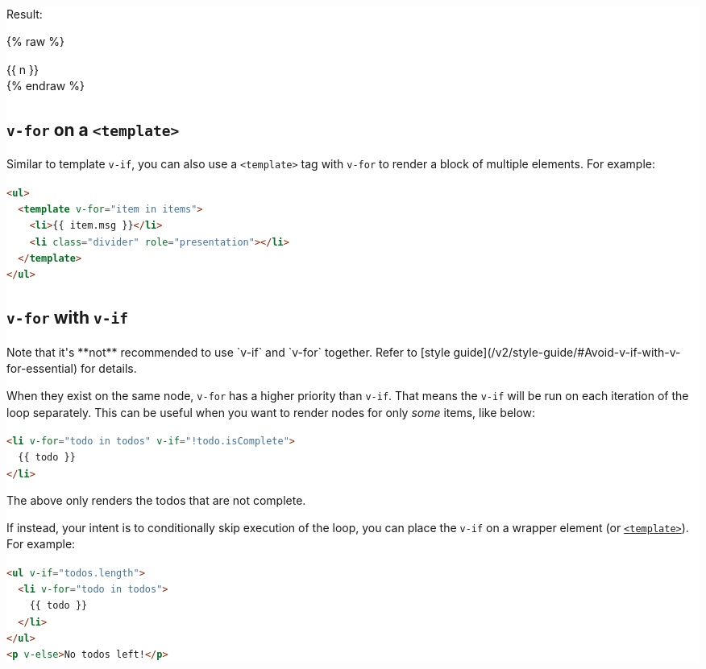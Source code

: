Result:

{% raw %}
<div id="range" class="demo">
  <span v-for="n in 10">{{ n }} </span>
</div>
<script>
  new Vue({ el: '#range' })
</script>
{% endraw %}

## `v-for` on a `<template>`

Similar to template `v-if`, you can also use a `<template>` tag with `v-for` to render a block of multiple elements. For example:

``` html
<ul>
  <template v-for="item in items">
    <li>{{ item.msg }}</li>
    <li class="divider" role="presentation"></li>
  </template>
</ul>
```

## `v-for` with `v-if`

<p class="tip">Note that it's **not** recommended to use `v-if` and `v-for` together. Refer to [style guide](/v2/style-guide/#Avoid-v-if-with-v-for-essential) for details.</p>

When they exist on the same node, `v-for` has a higher priority than `v-if`. That means the `v-if` will be run on each iteration of the loop separately. This can be useful when you want to render nodes for only _some_ items, like below:

``` html
<li v-for="todo in todos" v-if="!todo.isComplete">
  {{ todo }}
</li>
```

The above only renders the todos that are not complete.

If instead, your intent is to conditionally skip execution of the loop, you can place the `v-if` on a wrapper element (or [`<template>`](conditional.html#Conditional-Groups-with-v-if-on-lt-template-gt)). For example:

``` html
<ul v-if="todos.length">
  <li v-for="todo in todos">
    {{ todo }}
  </li>
</ul>
<p v-else>No todos left!</p>
```
